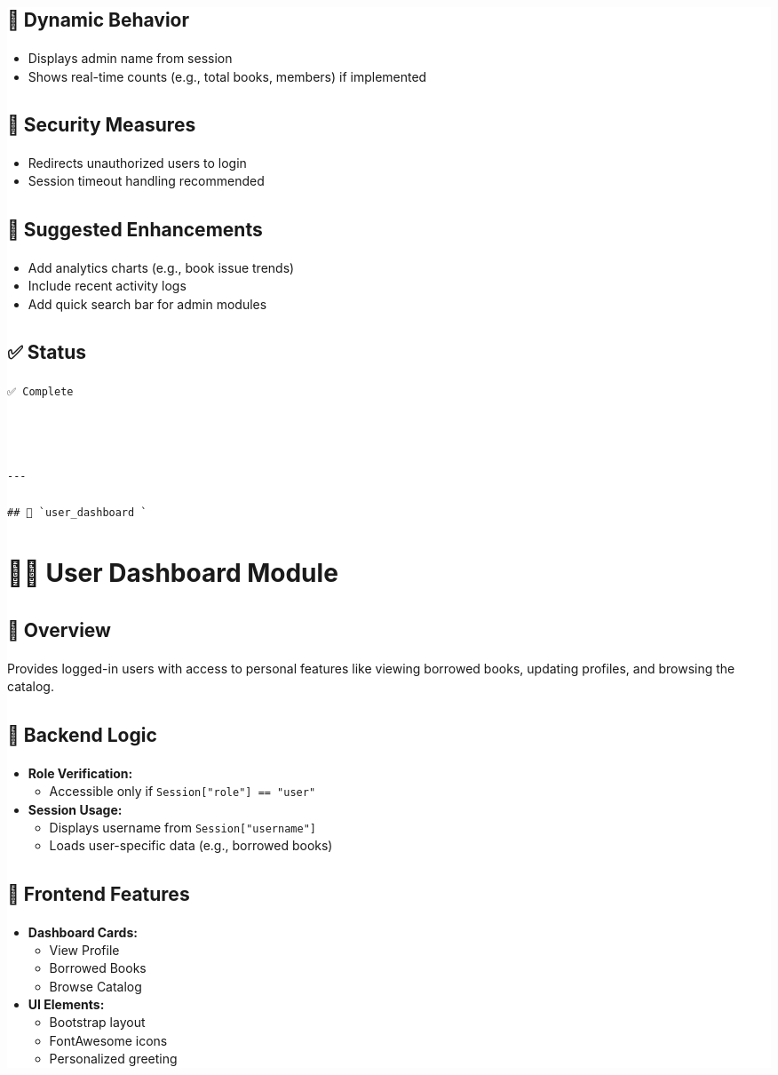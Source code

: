 ## 🔄 Dynamic Behavior
- Displays admin name from session
- Shows real-time counts (e.g., total books, members) if implemented

## 🔐 Security Measures
- Redirects unauthorized users to login
- Session timeout handling recommended

## 🌟 Suggested Enhancements
- Add analytics charts (e.g., book issue trends)
- Include recent activity logs
- Add quick search bar for admin modules

## ✅ Status
`✅ Complete`
```



---

## 📄 `user_dashboard `

```
# 🧑‍💼 User Dashboard Module

## 📌 Overview
Provides logged-in users with access to personal features like viewing borrowed books, updating profiles, and browsing the catalog.

## 🧠 Backend Logic
- **Role Verification:**
  - Accessible only if `Session["role"] == "user"`
- **Session Usage:**
  - Displays username from `Session["username"]`
  - Loads user-specific data (e.g., borrowed books)

## 🎨 Frontend Features
- **Dashboard Cards:**
  - View Profile
  - Borrowed Books
  - Browse Catalog
- **UI Elements:**
  - Bootstrap layout
  - FontAwesome icons
  - Personalized greeting
